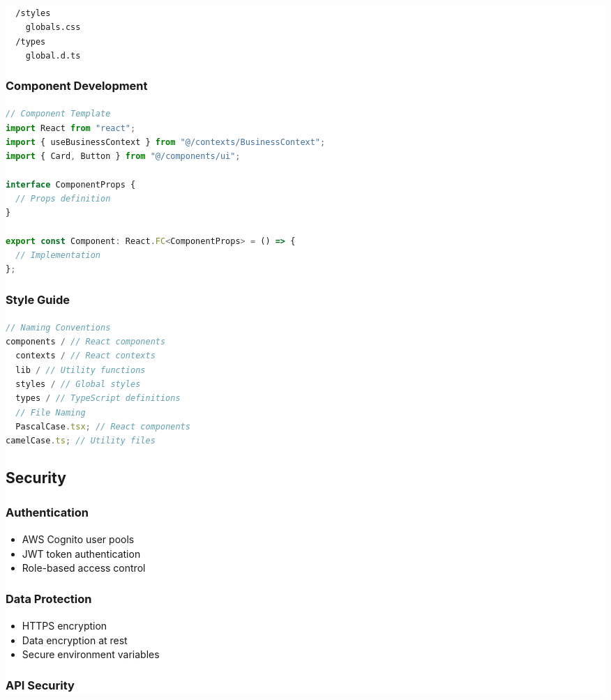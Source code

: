 ```
  /styles
    globals.css
  /types
    global.d.ts
```

### Component Development

```typescript
// Component Template
import React from "react";
import { useBusinessContext } from "@/contexts/BusinessContext";
import { Card, Button } from "@/components/ui";

interface ComponentProps {
  // Props definition
}

export const Component: React.FC<ComponentProps> = () => {
  // Implementation
};
```

### Style Guide

```typescript
// Naming Conventions
components / // React components
  contexts / // React contexts
  lib / // Utility functions
  styles / // Global styles
  types / // TypeScript definitions
  // File Naming
  PascalCase.tsx; // React components
camelCase.ts; // Utility files
```

## Security

### Authentication

- AWS Cognito user pools
- JWT token authentication
- Role-based access control

### Data Protection

- HTTPS encryption
- Data encryption at rest
- Secure environment variables

### API Security
